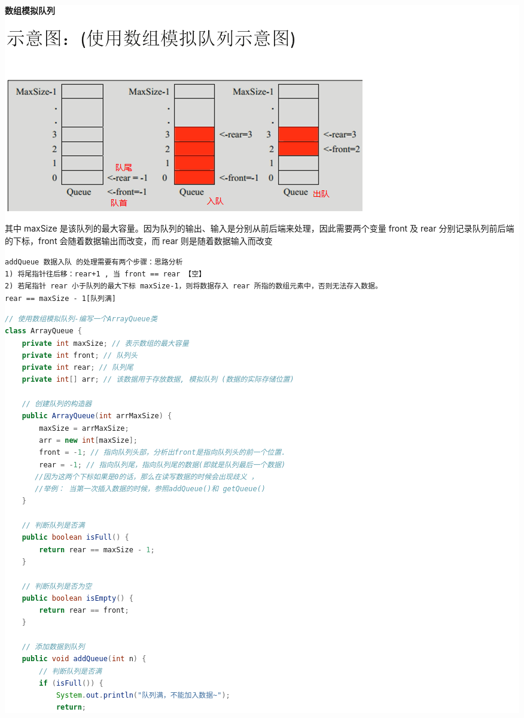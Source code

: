 #### **数组模拟队列**

![DATA_STRUCTURES_ALGORITHMS7.png](https://github.com/zhaodahan/zhao_Note/blob/master/wiki_img/DATA_STRUCTURES_ALGORITHMS7.png?raw=true)

其中 maxSize 是该队列的最大容量。因为队列的输出、输入是分别从前后端来处理，因此需要两个变量 front 及 rear 分别记录队列前后端的下标，front 会随着数据输出而改变，而 rear 则是随着数据输入而改变

```
addQueue 数据入队 的处理需要有两个步骤：思路分析
1) 将尾指针往后移：rear+1 , 当 front == rear 【空】
2) 若尾指针 rear 小于队列的最大下标 maxSize-1，则将数据存入 rear 所指的数组元素中，否则无法存入数据。
rear == maxSize - 1[队列满]
```



```java
// 使用数组模拟队列-编写一个ArrayQueue类
class ArrayQueue {
	private int maxSize; // 表示数组的最大容量
	private int front; // 队列头
	private int rear; // 队列尾
	private int[] arr; // 该数据用于存放数据, 模拟队列 (数据的实际存储位置)

	// 创建队列的构造器
	public ArrayQueue(int arrMaxSize) {
		maxSize = arrMaxSize;
		arr = new int[maxSize];
		front = -1; // 指向队列头部，分析出front是指向队列头的前一个位置.
		rear = -1; // 指向队列尾，指向队列尾的数据(即就是队列最后一个数据)
       //因为这两个下标如果是0的话，那么在读写数据的时候会出现歧义 ，
       //举例： 当第一次插入数据的时候，参照addQueue()和 getQueue()     
	}

	// 判断队列是否满
	public boolean isFull() {
		return rear == maxSize - 1;
	}

	// 判断队列是否为空
	public boolean isEmpty() {
		return rear == front;
	}

	// 添加数据到队列
	public void addQueue(int n) {
		// 判断队列是否满
		if (isFull()) {
			System.out.println("队列满，不能加入数据~");
			return;
```
